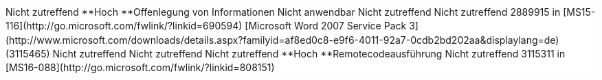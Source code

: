 </td>
<td style="border:1px solid black;">
Nicht zutreffend

</td>
<td style="border:1px solid black;">
**Hoch  
**Offenlegung von Informationen

</td>
<td style="border:1px solid black;">
Nicht anwendbar

</td>
<td style="border:1px solid black;">
Nicht zutreffend

</td>
<td style="border:1px solid black;">
Nicht zutreffend

</td>
<td style="border:1px solid black;">
2889915 in [MS15-116](http://go.microsoft.com/fwlink/?linkid=690594)

</td>
</tr>
<tr>
<td style="border:1px solid black;">
[Microsoft Word 2007 Service Pack 3](http://www.microsoft.com/downloads/details.aspx?familyid=af8ed0c8-e9f6-4011-92a7-0cdb2bd202aa&displaylang=de)  
(3115465)

</td>
<td style="border:1px solid black;">
Nicht zutreffend

</td>
<td style="border:1px solid black;">
Nicht zutreffend

</td>
<td style="border:1px solid black;">
Nicht zutreffend

</td>
<td style="border:1px solid black;">
**Hoch  
**Remotecodeausführung

</td>
<td style="border:1px solid black;">
Nicht zutreffend

</td>
<td style="border:1px solid black;">
3115311 in [MS16-088](http://go.microsoft.com/fwlink/?linkid=808151)

